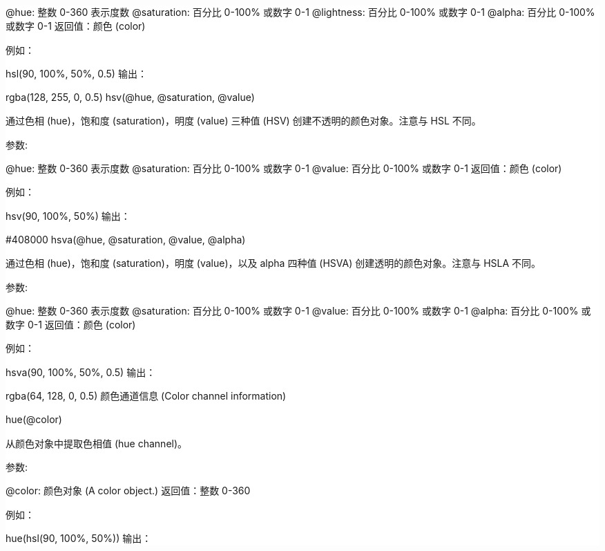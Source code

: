@hue: 整数 0-360 表示度数
@saturation: 百分比 0-100% 或数字 0-1
@lightness: 百分比 0-100% 或数字 0-1
@alpha: 百分比 0-100% 或数字 0-1
返回值：颜色 (color)

例如：

hsl(90, 100%, 50%, 0.5)
输出：

rgba(128, 255, 0, 0.5)
hsv(@hue, @saturation, @value)

通过色相 (hue)，饱和度 (saturation)，明度 (value) 三种值 (HSV) 创建不透明的颜色对象。注意与 HSL 不同。

参数:

@hue: 整数 0-360 表示度数
@saturation: 百分比 0-100% 或数字 0-1
@value: 百分比 0-100% 或数字 0-1
返回值：颜色 (color)

例如：

hsv(90, 100%, 50%)
输出：

#408000
hsva(@hue, @saturation, @value, @alpha)

通过色相 (hue)，饱和度 (saturation)，明度 (value)，以及 alpha 四种值 (HSVA) 创建透明的颜色对象。注意与 HSLA 不同。

参数:

@hue: 整数 0-360 表示度数
@saturation: 百分比 0-100% 或数字 0-1
@value: 百分比 0-100% 或数字 0-1
@alpha: 百分比 0-100% 或数字 0-1
返回值：颜色 (color)

例如：

hsva(90, 100%, 50%, 0.5)
输出：

rgba(64, 128, 0, 0.5)
颜色通道信息 (Color channel information)

hue(@color)

从颜色对象中提取色相值 (hue channel)。

参数:

@color: 颜色对象 (A color object.)
返回值：整数 0-360

例如：

hue(hsl(90, 100%, 50%))
输出：
